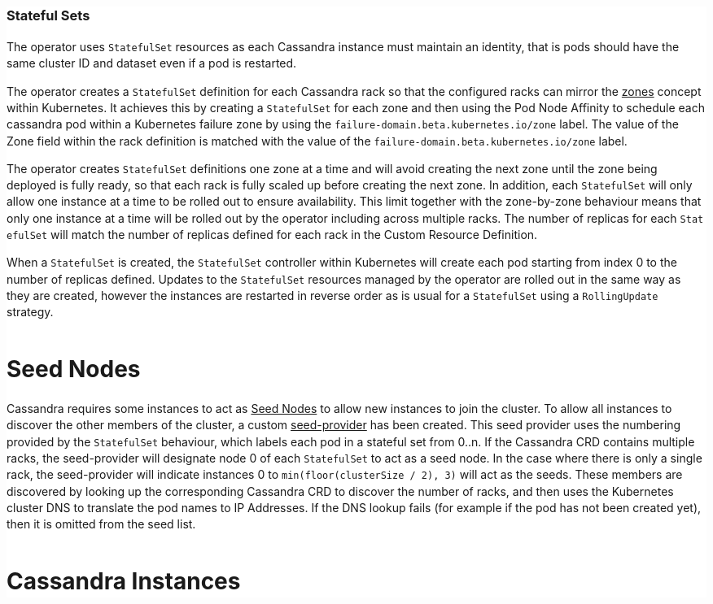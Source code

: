 ### Stateful Sets

The operator uses `StatefulSet` resources as each Cassandra instance must maintain an identity, that is pods should have the same cluster ID
and dataset even if a pod is restarted. 

The operator creates a `StatefulSet` definition for each Cassandra rack so that the configured racks can mirror the [zones](https://kubernetes.io/docs/setup/multiple-zones)
concept within Kubernetes. It achieves this by creating a `StatefulSet` for each zone and then using the Pod Node Affinity to schedule each cassandra pod
within a Kubernetes failure zone by using the `failure-domain.beta.kubernetes.io/zone` label. The value of the Zone field within the rack definition is matched with the 
value of the `failure-domain.beta.kubernetes.io/zone` label.

The operator creates `StatefulSet` definitions one zone at a
time and will avoid creating the next zone until the zone being deployed is fully ready, so that each rack is fully scaled up before creating the next zone. In addition,
each `StatefulSet` will only allow one instance at a time to be rolled out to ensure availability. This limit together with the zone-by-zone behaviour means that only one
instance at a time will be rolled out by the operator including across multiple racks. The number of replicas for each `StatefulSet` will match the number of replicas defined
for each rack in the Custom Resource Definition.

When a `StatefulSet` is created, the `StatefulSet` controller within Kubernetes will create each pod starting from index 0 to the number
of replicas defined. Updates to the `StatefulSet` resources managed by the operator are rolled out in the same way as they are created, however 
the instances are restarted in reverse order as is usual for a `StatefulSet` using a `RollingUpdate` strategy.

# Seed Nodes

Cassandra requires some instances to act as [Seed Nodes](http://cassandra.apache.org/doc/4.0/faq/#what-are-seeds) to allow new instances to join the cluster. To allow all instances to discover the other
members of the cluster, a custom [seed-provider](cassandra-bootstrapper/seed-provider/README.md) has been created. This seed provider
uses the numbering provided by the `StatefulSet` behaviour, which labels each pod in a stateful set from 0..n. If the Cassandra CRD contains
multiple racks, the seed-provider will designate node 0 of each `StatefulSet` to act as a seed node. In the case where there is only a single
rack, the seed-provider will indicate instances 0 to `min(floor(clusterSize / 2), 3)` will act as the seeds. These members are discovered by
looking up the corresponding Cassandra CRD to discover the number of racks, and then uses the Kubernetes cluster DNS to translate the pod names
to IP Addresses. If the DNS lookup fails (for example if the pod has not been created yet), then it is omitted from the seed list.

# Cassandra Instances
